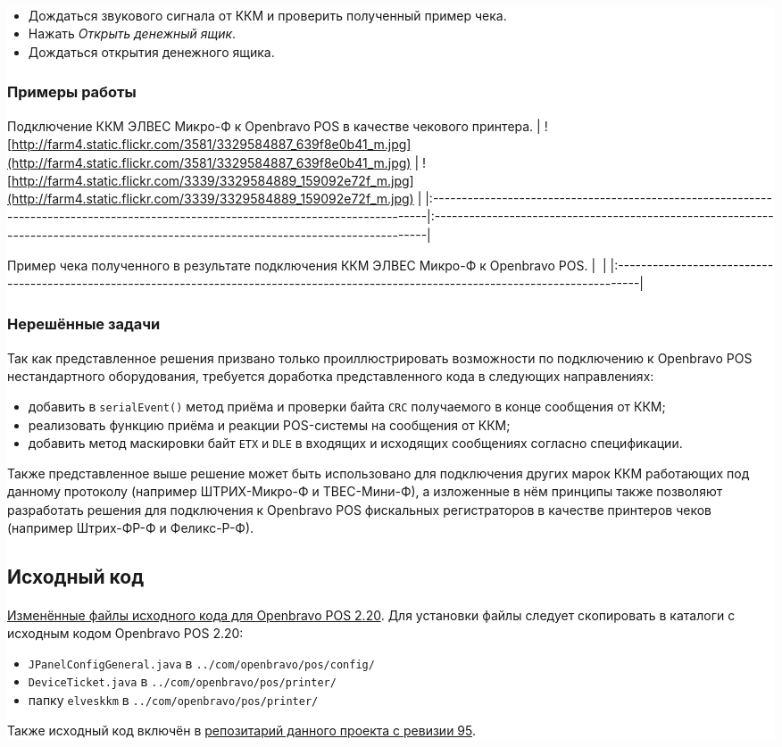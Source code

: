   * Дождаться звукового сигнала от ККМ и проверить полученный пример чека.
  * Нажать _Открыть денежный ящик_.
  * Дождаться открытия денежного ящика.

### Примеры работы ###
Подключение ККМ ЭЛВЕС Микро-Ф к Openbravo POS в качестве чекового принтера.
| ![http://farm4.static.flickr.com/3581/3329584887_639f8e0b41_m.jpg](http://farm4.static.flickr.com/3581/3329584887_639f8e0b41_m.jpg) | ![http://farm4.static.flickr.com/3339/3329584889_159092e72f_m.jpg](http://farm4.static.flickr.com/3339/3329584889_159092e72f_m.jpg) |
|:------------------------------------------------------------------------------------------------------------------------------------|:------------------------------------------------------------------------------------------------------------------------------------|

Пример чека полученного в результате подключения ККМ ЭЛВЕС Микро-Ф к Openbravo POS.
| ![![](http://farm4.static.flickr.com/3645/3341787186_f6bdd16794_m.jpg)](http://farm4.static.flickr.com/3645/3341787186_9d928cf933_o.png) |
|:-----------------------------------------------------------------------------------------------------------------------------------------|

### Нерешённые задачи ###
Так как представленное решения призвано только проиллюстрировать возможности по подключению к Openbravo POS нестандартного оборудования, требуется доработка представленного кода в следующих направлениях:

  * добавить в `serialEvent()` метод приёма и проверки байта `CRC` получаемого в конце сообщения от ККМ;
  * реализовать функцию приёма и реакции POS-системы на сообщения от ККМ;
  * добавить метод маскировки байт `ETX` и `DLE` в входящих и исходящих сообщениях согласно спецификации.

Также представленное выше решение может быть использовано для подключения других марок ККМ работающих под данному протоколу (например ШТРИХ-Микро-Ф и ТВЕС-Мини-Ф), а изложенные в нём принципы также позволяют разработать решения для подключения к Openbravo POS фискальных регистраторов в качестве принтеров чеков (например Штрих-ФР-Ф и Феликс-Р-Ф).

## Исходный код ##
[Изменённые файлы исходного кода для Openbravo POS 2.20](http://openbravoposru.googlecode.com/files/OpenbravoPOS-ELVESMIKROECR.zip). Для установки файлы следует скопировать в каталоги с исходным кодом Openbravo POS 2.20:

  * `JPanelConfigGeneral.java` в `../com/openbravo/pos/config/`
  * `DeviceTicket.java` в `../com/openbravo/pos/printer/`
  * папку `elveskkm` в `../com/openbravo/pos/printer/`

Также исходный код включён в [репозитарий данного проекта с ревизии 95](http://code.google.com/p/openbravoposru/source/list).

